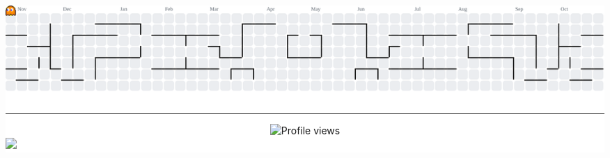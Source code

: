 <picture>
  <source media="(prefers-color-scheme: dark)" srcset="https://raw.githubusercontent.com/Lxquetaas/Lxquetaas/output/pacman-contribution-graph-dark.svg">
  <source media="(prefers-color-scheme: light)" srcset="https://raw.githubusercontent.com/Lxquetaas/Lxquetaas/output/pacman-contribution-graph.svg">
  <img alt="pacman contribution graph" src="https://raw.githubusercontent.com/Lxquetaas/Lxquetaas/output/pacman-contribution-graph.svg">
</picture> 

---


<div align="center">
    <img src="https://komarev.com/ghpvc/?username=Lxquetaas-dev&color=D83A7C" alt="Profile views" />
</div>

<img width=100% src="https://capsule-render.vercel.app/api?type=waving&color=00FFFF&height=120&section=footer"/>
